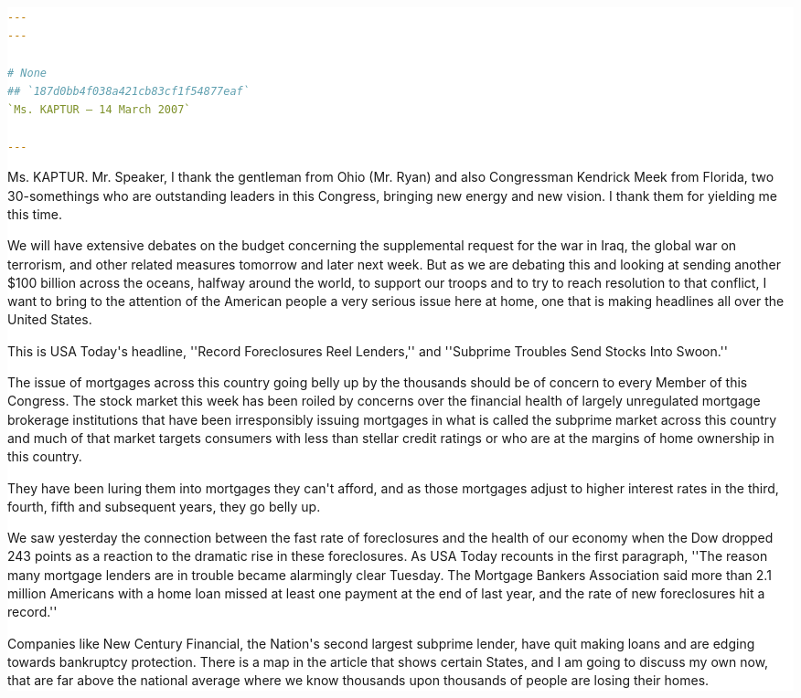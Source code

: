 ```yaml
---
---

# None
## `187d0bb4f038a421cb83cf1f54877eaf`
`Ms. KAPTUR — 14 March 2007`

---
```



Ms. KAPTUR. Mr. Speaker, I thank the gentleman from Ohio (Mr. Ryan) 
and also Congressman Kendrick Meek from Florida, two 30-somethings who 
are outstanding leaders in this Congress, bringing new energy and new 
vision. I thank them for yielding me this time.

We will have extensive debates on the budget concerning the 
supplemental request for the war in Iraq, the global war on terrorism, 
and other related measures tomorrow and later next week. But as we are 
debating this and looking at sending another $100 billion across the 
oceans, halfway around the world, to support our troops and to try to 
reach resolution to that conflict, I want to bring to the attention of 
the American people a very serious issue here at home, one that is 
making headlines all over the United States.

This is USA Today's headline, ''Record Foreclosures Reel Lenders,'' 
and ''Subprime Troubles Send Stocks Into Swoon.''

The issue of mortgages across this country going belly up by the 
thousands should be of concern to every Member of this Congress. The 
stock market this week has been roiled by concerns over the financial 
health of largely unregulated mortgage brokerage institutions that have 
been irresponsibly issuing mortgages in what is called the subprime 
market across this country and much of that market targets consumers 
with less than stellar credit ratings or who are at the margins of home 
ownership in this country.

They have been luring them into mortgages they can't afford, and as 
those mortgages adjust to higher interest rates in the third, fourth, 
fifth and subsequent years, they go belly up.

We saw yesterday the connection between the fast rate of foreclosures 
and the health of our economy when the Dow dropped 243 points as a 
reaction to the dramatic rise in these foreclosures. As USA Today 
recounts in the first paragraph, ''The reason many mortgage lenders are 
in trouble became alarmingly clear Tuesday. The Mortgage Bankers 
Association said more than 2.1 million Americans with a home loan 
missed at least one payment at the end of last year, and the rate of 
new foreclosures hit a record.''

Companies like New Century Financial, the Nation's second largest 
subprime lender, have quit making loans and are edging towards 
bankruptcy protection. There is a map in the article that shows certain 
States, and I am going to discuss my own now, that are far above the 
national average where we know thousands upon thousands of people are 
losing their homes.
